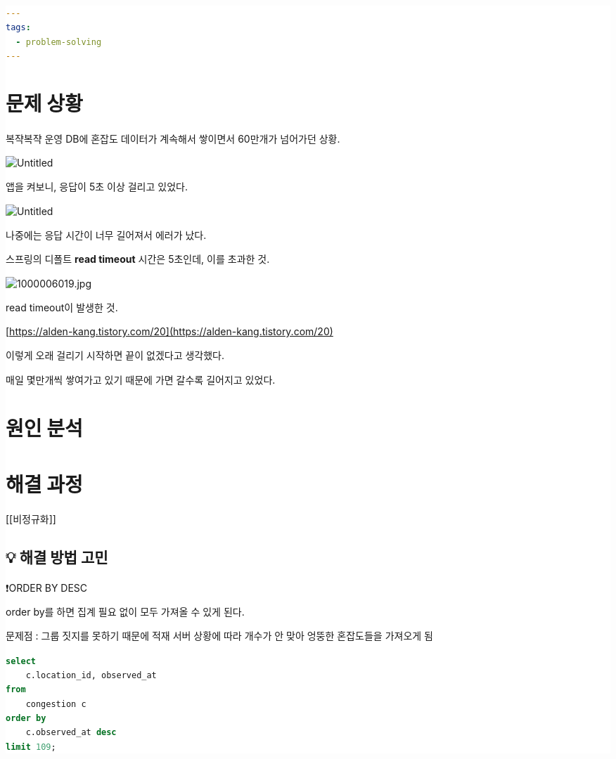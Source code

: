```yaml
---
tags:
  - problem-solving
---
```


# 문제 상황
복쟉복쟉 운영 DB에 혼잡도 데이터가 계속해서 쌓이면서 60만개가 넘어가던 상황.

![Untitled](https://prod-files-secure.s3.us-west-2.amazonaws.com/fe5901dd-0a5b-4523-95ba-894cad6cfbb2/4856269e-eaa3-47e0-a0c8-b574bc78c8e1/Untitled.png)

앱을 켜보니, 응답이 5초 이상 걸리고 있었다.

![Untitled](https://prod-files-secure.s3.us-west-2.amazonaws.com/fe5901dd-0a5b-4523-95ba-894cad6cfbb2/adaaeb4d-e906-459c-963f-5418a45479d8/Untitled.png)

나중에는 응답 시간이 너무 길어져서 에러가 났다.

스프링의 디폴트 **read timeout** 시간은 5초인데, 이를 초과한 것.

![1000006019.jpg](https://prod-files-secure.s3.us-west-2.amazonaws.com/fe5901dd-0a5b-4523-95ba-894cad6cfbb2/982b022c-830c-46bc-af3b-67731406d84d/1000006019.jpg)

read timeout이 발생한 것.

[https://alden-kang.tistory.com/20](https://alden-kang.tistory.com/20)

이렇게 오래 걸리기 시작하면 끝이 없겠다고 생각했다.

매일 몇만개씩 쌓여가고 있기 때문에 가면 갈수록 길어지고 있었다.

# 원인 분석

# 해결 과정
[[비정규화]]


## 💡 해결 방법 고민

❗ORDER BY DESC

order by를 하면 집계 필요 없이 모두 가져올 수 있게 된다.

문제점 : 그룹 짓지를 못하기 때문에 적재 서버 상황에 따라 개수가 안 맞아 엉뚱한 혼잡도들을 가져오게 됨

```sql
select
    c.location_id, observed_at
from
    congestion c
order by
    c.observed_at desc
limit 109;
```
